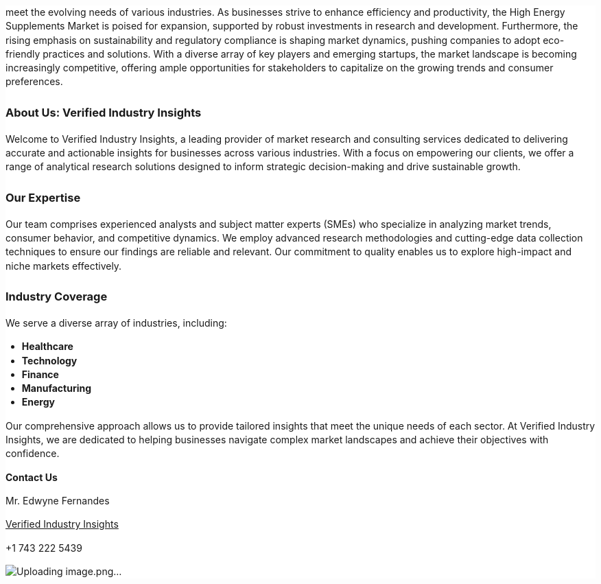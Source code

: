 meet the evolving needs of various industries. As businesses strive to enhance efficiency and productivity, the High Energy Supplements Market is poised for expansion, supported by robust investments in research and development. Furthermore, the rising emphasis on sustainability and regulatory compliance is shaping market dynamics, pushing companies to adopt eco-friendly practices and solutions. With a diverse array of key players and emerging startups, the market landscape is becoming increasingly competitive, offering ample opportunities for stakeholders to capitalize on the growing trends and consumer preferences.</p><h3>About Us: Verified Industry Insights</h3><p>Welcome to Verified Industry Insights, a leading provider of market research and consulting services dedicated to delivering accurate and actionable insights for businesses across various industries. With a focus on empowering our clients, we offer a range of analytical research solutions designed to inform strategic decision-making and drive sustainable growth.</p><h3>Our Expertise</h3><p>Our team comprises experienced analysts and subject matter experts (SMEs) who specialize in analyzing market trends, consumer behavior, and competitive dynamics. We employ advanced research methodologies and cutting-edge data collection techniques to ensure our findings are reliable and relevant. Our commitment to quality enables us to explore high-impact and niche markets effectively.</p><h3>Industry Coverage</h3><p>We serve a diverse array of industries, including:</p><ul><li><strong>Healthcare</strong></li><li><strong>Technology</strong></li><li><strong>Finance</strong></li><li><strong>Manufacturing</strong></li><li><strong>Energy</strong></li></ul><p>Our comprehensive approach allows us to provide tailored insights that meet the unique needs of each sector. At Verified Industry Insights, we are dedicated to helping businesses navigate complex market landscapes and achieve their objectives with confidence.</p><p><strong>Contact Us</strong></p><p>Mr. Edwyne Fernandes</p><p><a href="https://www.verifiedindustryinsights.com/">Verified Industry Insights</a></p><p>+1 743 222 5439</p>
![Uploading image.png…]()
